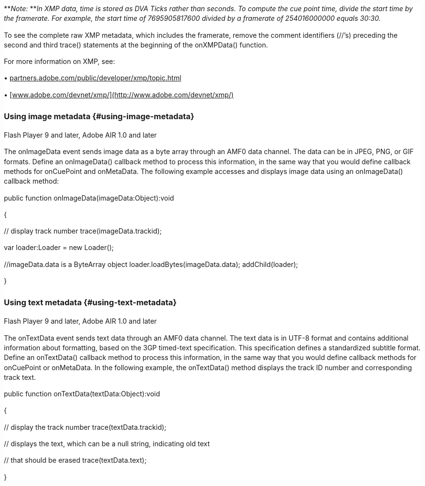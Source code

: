 **_Note:_ **_In XMP data, time is stored as DVA Ticks rather than seconds. To compute the cue point time, divide the start time by the framerate. For example, the start time of 7695905817600 divided by a framerate of 254016000000 equals 30:30._

To see the complete raw XMP metadata, which includes the framerate, remove the comment identifiers (//’s) preceding the second and third trace() statements at the beginning of the onXMPData() function.

For more information on XMP, see:

• [partners.adobe.com/public/developer/xmp/topic.html](http://partners.adobe.com/public/developer/xmp/topic.html)

• [www.adobe.com/devnet/xmp/](http://www.adobe.com/devnet/xmp/)

### Using image metadata {#using-image-metadata}

Flash Player 9 and later, Adobe AIR 1.0 and later

The onImageData event sends image data as a byte array through an AMF0 data channel. The data can be in JPEG, PNG, or GIF formats. Define an onImageData() callback method to process this information, in the same way that you would define callback methods for onCuePoint and onMetaData. The following example accesses and displays image data using an onImageData() callback method:

public function onImageData(imageData:Object):void

{

// display track number trace(imageData.trackid);

var loader:Loader = new Loader();

//imageData.data is a ByteArray object loader.loadBytes(imageData.data); addChild(loader);

}

### Using text metadata {#using-text-metadata}

Flash Player 9 and later, Adobe AIR 1.0 and later

The onTextData event sends text data through an AMF0 data channel. The text data is in UTF-8 format and contains additional information about formatting, based on the 3GP timed-text specification. This specification defines a standardized subtitle format. Define an onTextData() callback method to process this information, in the same way that you would define callback methods for onCuePoint or onMetaData. In the following example, the onTextData() method displays the track ID number and corresponding track text.

public function onTextData(textData:Object):void

{

// display the track number trace(textData.trackid);

// displays the text, which can be a null string, indicating old text

// that should be erased trace(textData.text);

}